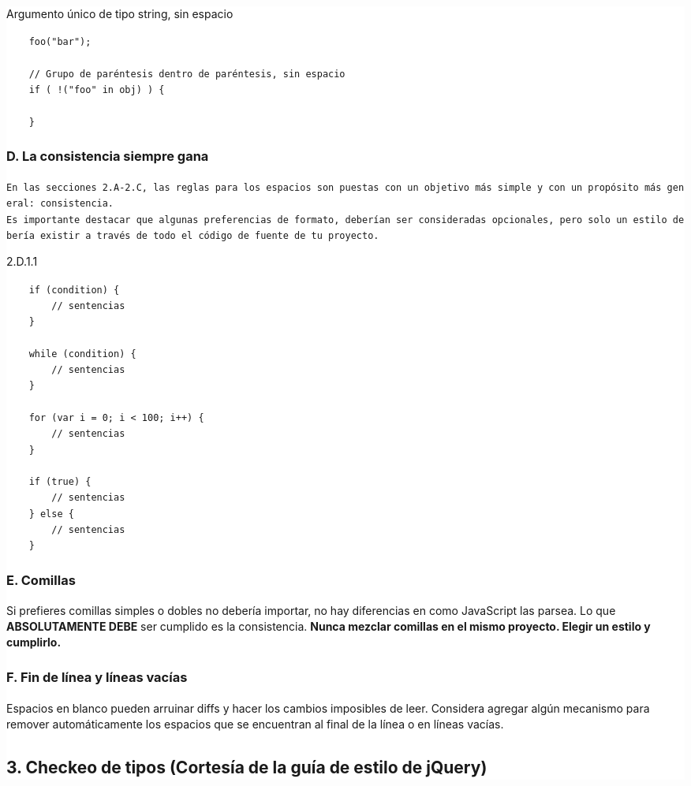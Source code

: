 Argumento único de tipo string, sin espacio
```
    foo("bar");

    // Grupo de paréntesis dentro de paréntesis, sin espacio
    if ( !("foo" in obj) ) {

    }

```

### D. La consistencia siempre gana

    En las secciones 2.A-2.C, las reglas para los espacios son puestas con un objetivo más simple y con un propósito más general: consistencia.
    Es importante destacar que algunas preferencias de formato, deberían ser consideradas opcionales, pero solo un estilo debería existir a través de todo el código de fuente de tu proyecto.

2.D.1.1
```
    if (condition) {
        // sentencias
    }

    while (condition) {
        // sentencias
    }

    for (var i = 0; i < 100; i++) {
        // sentencias
    }

    if (true) {
        // sentencias
    } else {
        // sentencias
    }

```

### E. Comillas

Si prefieres comillas simples o dobles no debería importar, no hay diferencias en como JavaScript las parsea. Lo que **ABSOLUTAMENTE DEBE** ser cumplido es la consistencia. **Nunca mezclar comillas en el mismo proyecto. Elegir un estilo y cumplirlo.**

### F. Fin de línea y líneas vacías

Espacios en blanco pueden arruinar diffs y hacer los cambios imposibles de leer. Considera agregar algún mecanismo para remover automáticamente los espacios que se encuentran al final de la línea o en líneas vacías.

## 3. Checkeo de tipos (Cortesía de la guía de estilo de jQuery)

